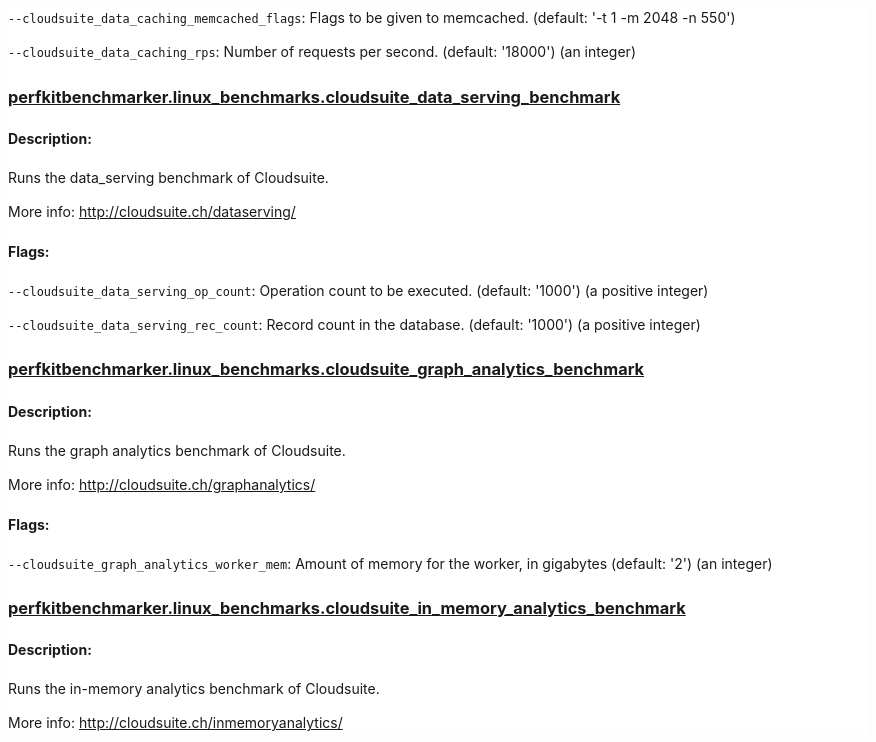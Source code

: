 `--cloudsuite_data_caching_memcached_flags`: Flags to be given to memcached.
    (default: '-t 1 -m 2048 -n 550')

`--cloudsuite_data_caching_rps`: Number of requests per second.
    (default: '18000')
    (an integer)

### [perfkitbenchmarker.linux_benchmarks.cloudsuite_data_serving_benchmark ](perfkitbenchmarker/linux_benchmarks/cloudsuite_data_serving_benchmark.py)

#### Description:

Runs the data_serving benchmark of Cloudsuite.

More info: http://cloudsuite.ch/dataserving/


#### Flags:

`--cloudsuite_data_serving_op_count`: Operation count to be executed.
    (default: '1000')
    (a positive integer)

`--cloudsuite_data_serving_rec_count`: Record count in the database.
    (default: '1000')
    (a positive integer)

### [perfkitbenchmarker.linux_benchmarks.cloudsuite_graph_analytics_benchmark ](perfkitbenchmarker/linux_benchmarks/cloudsuite_graph_analytics_benchmark.py)

#### Description:

Runs the graph analytics benchmark of Cloudsuite.

More info: http://cloudsuite.ch/graphanalytics/


#### Flags:

`--cloudsuite_graph_analytics_worker_mem`: Amount of memory for the worker, in
    gigabytes
    (default: '2')
    (an integer)

### [perfkitbenchmarker.linux_benchmarks.cloudsuite_in_memory_analytics_benchmark ](perfkitbenchmarker/linux_benchmarks/cloudsuite_in_memory_analytics_benchmark.py)

#### Description:

Runs the in-memory analytics benchmark of Cloudsuite.

More info: http://cloudsuite.ch/inmemoryanalytics/
